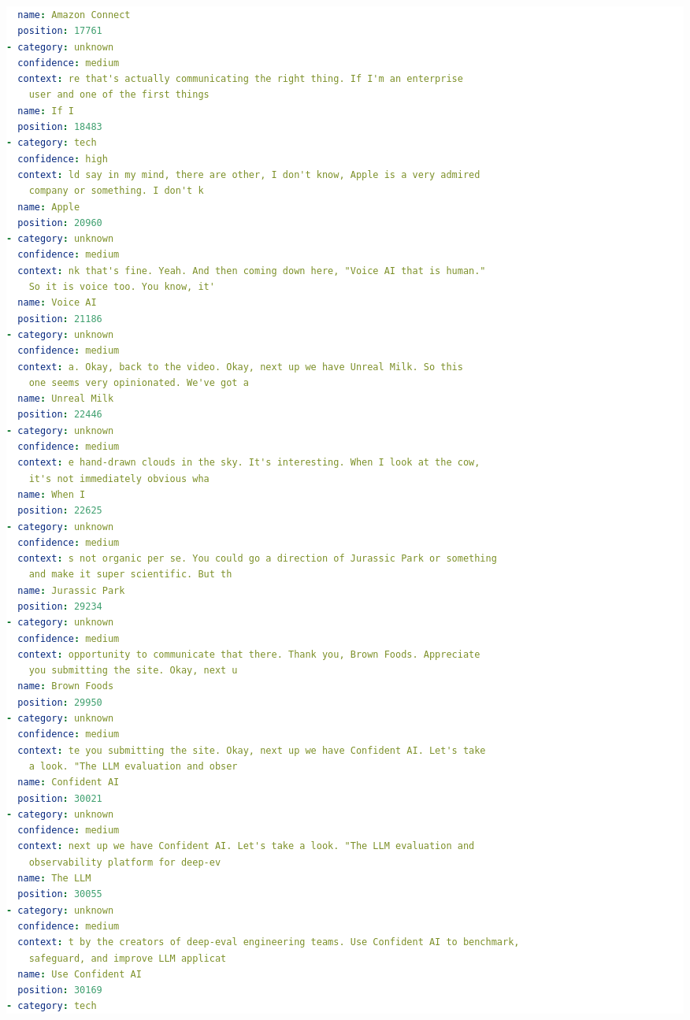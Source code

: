 ```yaml
  name: Amazon Connect
  position: 17761
- category: unknown
  confidence: medium
  context: re that's actually communicating the right thing. If I'm an enterprise
    user and one of the first things
  name: If I
  position: 18483
- category: tech
  confidence: high
  context: ld say in my mind, there are other, I don't know, Apple is a very admired
    company or something. I don't k
  name: Apple
  position: 20960
- category: unknown
  confidence: medium
  context: nk that's fine. Yeah. And then coming down here, "Voice AI that is human."
    So it is voice too. You know, it'
  name: Voice AI
  position: 21186
- category: unknown
  confidence: medium
  context: a. Okay, back to the video. Okay, next up we have Unreal Milk. So this
    one seems very opinionated. We've got a
  name: Unreal Milk
  position: 22446
- category: unknown
  confidence: medium
  context: e hand-drawn clouds in the sky. It's interesting. When I look at the cow,
    it's not immediately obvious wha
  name: When I
  position: 22625
- category: unknown
  confidence: medium
  context: s not organic per se. You could go a direction of Jurassic Park or something
    and make it super scientific. But th
  name: Jurassic Park
  position: 29234
- category: unknown
  confidence: medium
  context: opportunity to communicate that there. Thank you, Brown Foods. Appreciate
    you submitting the site. Okay, next u
  name: Brown Foods
  position: 29950
- category: unknown
  confidence: medium
  context: te you submitting the site. Okay, next up we have Confident AI. Let's take
    a look. "The LLM evaluation and obser
  name: Confident AI
  position: 30021
- category: unknown
  confidence: medium
  context: next up we have Confident AI. Let's take a look. "The LLM evaluation and
    observability platform for deep-ev
  name: The LLM
  position: 30055
- category: unknown
  confidence: medium
  context: t by the creators of deep-eval engineering teams. Use Confident AI to benchmark,
    safeguard, and improve LLM applicat
  name: Use Confident AI
  position: 30169
- category: tech
```
